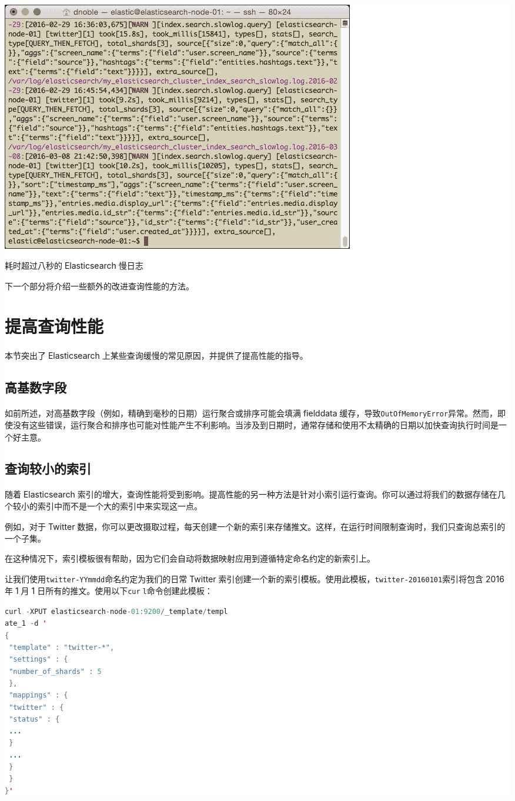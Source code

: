 ![慢日志](img/B03798_06_03.jpg)

耗时超过八秒的 Elasticsearch 慢日志

下一个部分将介绍一些额外的改进查询性能的方法。

# 提高查询性能

本节突出了 Elasticsearch 上某些查询缓慢的常见原因，并提供了提高性能的指导。

## 高基数字段

如前所述，对高基数字段（例如，精确到毫秒的日期）运行聚合或排序可能会填满 fielddata 缓存，导致`OutOfMemoryError`异常。然而，即使没有这些错误，运行聚合和排序也可能对性能产生不利影响。当涉及到日期时，通常存储和使用不太精确的日期以加快查询执行时间是一个好主意。

## 查询较小的索引

随着 Elasticsearch 索引的增大，查询性能将受到影响。提高性能的另一种方法是针对小索引运行查询。你可以通过将我们的数据存储在几个较小的索引中而不是一个大的索引中来实现这一点。

例如，对于 Twitter 数据，你可以更改摄取过程，每天创建一个新的索引来存储推文。这样，在运行时间限制查询时，我们只查询总索引的一个子集。

在这种情况下，索引模板很有帮助，因为它们会自动将数据映射应用到遵循特定命名约定的新索引上。

让我们使用`twitter-YYmmdd`命名约定为我们的日常 Twitter 索引创建一个新的索引模板。使用此模板，`twitter-20160101`索引将包含 2016 年 1 月 1 日所有的推文。使用以下`cur` `l`命令创建此模板：

```java
curl -XPUT elasticsearch-node-01:9200/_template/templ
ate_1 -d '
{
 "template" : "twitter-*",
 "settings" : {
 "number_of_shards" : 5
 },
 "mappings" : {
 "twitter" : {
 "status" : { 
 ...
 }
 ...
 }
 }
}'

```